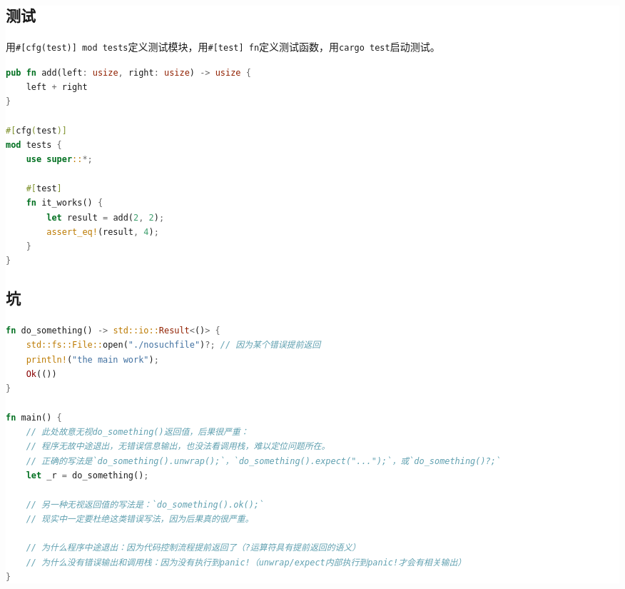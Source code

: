## 测试

用`#[cfg(test)] mod tests`定义测试模块，用`#[test] fn`定义测试函数，用`cargo test`启动测试。

```rust
pub fn add(left: usize, right: usize) -> usize {
    left + right
}

#[cfg(test)]
mod tests {
    use super::*;

    #[test]
    fn it_works() {
        let result = add(2, 2);
        assert_eq!(result, 4);
    }
}
```

## 坑

```rust
fn do_something() -> std::io::Result<()> {
    std::fs::File::open("./nosuchfile")?; // 因为某个错误提前返回
    println!("the main work");
    Ok(())
}

fn main() {
    // 此处故意无视do_something()返回值，后果很严重：
    // 程序无故中途退出，无错误信息输出，也没法看调用栈，难以定位问题所在。
    // 正确的写法是`do_something().unwrap();`，`do_something().expect("...");`，或`do_something()?;`
    let _r = do_something();

    // 另一种无视返回值的写法是：`do_something().ok();`
    // 现实中一定要杜绝这类错误写法，因为后果真的很严重。

    // 为什么程序中途退出：因为代码控制流程提前返回了（?运算符具有提前返回的语义）
    // 为什么没有错误输出和调用栈：因为没有执行到panic!（unwrap/expect内部执行到panic!才会有相关输出）
}
```
